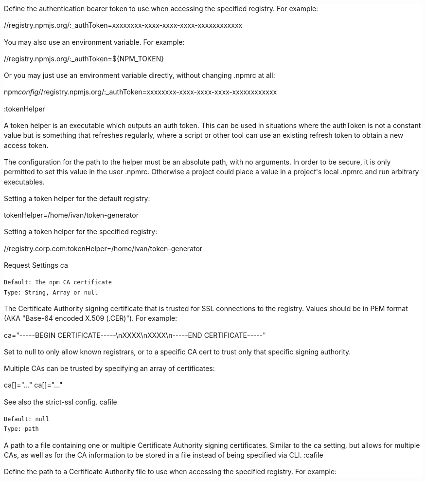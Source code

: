 Define the authentication bearer token to use when accessing the specified registry. For example:

//registry.npmjs.org/:\_authToken=xxxxxxxx-xxxx-xxxx-xxxx-xxxxxxxxxxxx

You may also use an environment variable. For example:

//registry.npmjs.org/:\_authToken=${NPM_TOKEN}

Or you may just use an environment variable directly, without changing .npmrc at all:

npm*config*//registry.npmjs.org/:\_authToken=xxxxxxxx-xxxx-xxxx-xxxx-xxxxxxxxxxxx

<URL>:tokenHelper

A token helper is an executable which outputs an auth token. This can be used in situations where the authToken is not a constant value but is something that refreshes regularly, where a script or other tool can use an existing refresh token to obtain a new access token.

The configuration for the path to the helper must be an absolute path, with no arguments. In order to be secure, it is only permitted to set this value in the user .npmrc. Otherwise a project could place a value in a project's local .npmrc and run arbitrary executables.

Setting a token helper for the default registry:

tokenHelper=/home/ivan/token-generator

Setting a token helper for the specified registry:

//registry.corp.com:tokenHelper=/home/ivan/token-generator

Request Settings
ca

    Default: The npm CA certificate
    Type: String, Array or null

The Certificate Authority signing certificate that is trusted for SSL connections to the registry. Values should be in PEM format (AKA "Base-64 encoded X.509 (.CER)"). For example:

ca="-----BEGIN CERTIFICATE-----\nXXXX\nXXXX\n-----END CERTIFICATE-----"

Set to null to only allow known registrars, or to a specific CA cert to trust only that specific signing authority.

Multiple CAs can be trusted by specifying an array of certificates:

ca[]="..."
ca[]="..."

See also the strict-ssl config.
cafile

    Default: null
    Type: path

A path to a file containing one or multiple Certificate Authority signing certificates. Similar to the ca setting, but allows for multiple CAs, as well as for the CA information to be stored in a file instead of being specified via CLI.
<URL>:cafile

Define the path to a Certificate Authority file to use when accessing the specified registry. For example:
